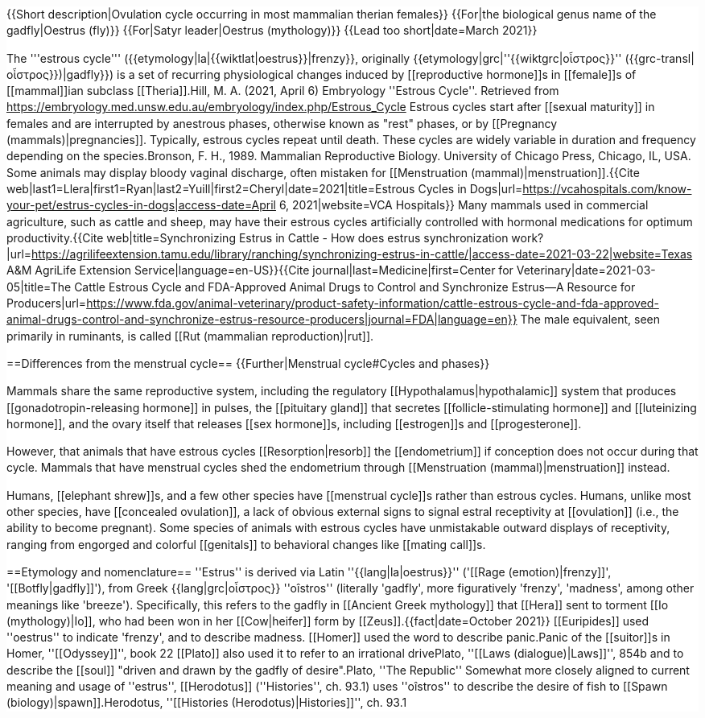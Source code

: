 {{Short description|Ovulation cycle occurring in most mammalian therian females}}
{{For|the biological genus name of the gadfly|Oestrus (fly)}}
{{For|Satyr leader|Oestrus (mythology)}}
{{Lead too short|date=March 2021}}

The '''estrous cycle''' ({{etymology|la|{{wiktlat|oestrus}}|frenzy}}, originally {{etymology|grc|''{{wiktgrc|οἶστρος}}'' ({{grc-transl|οἶστρος}})|gadfly}}) is a set of recurring physiological changes induced by [[reproductive hormone]]s in [[female]]s of [[mammal]]ian subclass [[Theria]].<ref>Hill, M. A. (2021, April 6) Embryology ''Estrous Cycle''. Retrieved from https://embryology.med.unsw.edu.au/embryology/index.php/Estrous_Cycle</ref> Estrous cycles start after [[sexual maturity]] in females and are interrupted by anestrous phases, otherwise known as "rest" phases, or by [[Pregnancy (mammals)|pregnancies]]. Typically, estrous cycles repeat until death. These cycles are widely variable in duration and frequency depending on the species.<ref name=":3">Bronson, F. H., 1989. Mammalian Reproductive Biology. University of Chicago Press, Chicago, IL, USA.</ref> Some animals may display bloody vaginal discharge, often mistaken for [[Menstruation (mammal)|menstruation]].<ref>{{Cite web|last1=Llera|first1=Ryan|last2=Yuill|first2=Cheryl|date=2021|title=Estrous Cycles in Dogs|url=https://vcahospitals.com/know-your-pet/estrus-cycles-in-dogs|access-date=April 6, 2021|website=VCA Hospitals}}</ref> Many mammals used in commercial agriculture, such as cattle and sheep, may have their estrous cycles artificially controlled with hormonal medications for optimum productivity.<ref name=":22">{{Cite web|title=Synchronizing Estrus in Cattle - How does estrus synchronization work?|url=https://agrilifeextension.tamu.edu/library/ranching/synchronizing-estrus-in-cattle/|access-date=2021-03-22|website=Texas A&M AgriLife Extension Service|language=en-US}}</ref><ref name=":12">{{Cite journal|last=Medicine|first=Center for Veterinary|date=2021-03-05|title=The Cattle Estrous Cycle and FDA-Approved Animal Drugs to Control and Synchronize Estrus—A Resource for Producers|url=https://www.fda.gov/animal-veterinary/product-safety-information/cattle-estrous-cycle-and-fda-approved-animal-drugs-control-and-synchronize-estrus-resource-producers|journal=FDA|language=en}}</ref> The male equivalent, seen primarily in ruminants, is called [[Rut (mammalian reproduction)|rut]].<ref name=":3" />

==Differences from the menstrual cycle==
{{Further|Menstrual cycle#Cycles and phases}}

Mammals share the same reproductive system, including the regulatory [[Hypothalamus|hypothalamic]] system that produces [[gonadotropin-releasing hormone]] in pulses, the [[pituitary gland]] that secretes [[follicle-stimulating hormone]] and [[luteinizing hormone]], and the ovary itself that releases [[sex hormone]]s, including [[estrogen]]s and [[progesterone]].

However, that animals that have estrous cycles [[Resorption|resorb]] the [[endometrium]] if conception does not occur during that cycle. Mammals that have menstrual cycles shed the endometrium through [[Menstruation (mammal)|menstruation]] instead.

Humans, [[elephant shrew]]s, and a few other species have [[menstrual cycle]]s rather than estrous cycles. Humans, unlike most other species, have [[concealed ovulation]], a lack of obvious external signs to signal estral receptivity at [[ovulation]] (i.e., the ability to become pregnant). Some species of animals with estrous cycles have unmistakable outward displays of receptivity, ranging from engorged and colorful [[genitals]] to behavioral changes like [[mating call]]s.

==Etymology and nomenclature==
''Estrus'' is derived via Latin ''{{lang|la|oestrus}}'' ('[[Rage (emotion)|frenzy]]', '[[Botfly|gadfly]]'), from Greek {{lang|grc|οἶστρος}} ''oîstros'' (literally 'gadfly', more figuratively 'frenzy', 'madness', among other meanings like 'breeze'). Specifically, this refers to the gadfly in [[Ancient Greek mythology]] that [[Hera]] sent to torment [[Io (mythology)|Io]], who had been won in her [[Cow|heifer]] form by [[Zeus]].{{fact|date=October 2021}} [[Euripides]] used ''oestrus'' to indicate 'frenzy', and to describe madness. [[Homer]] used the word to describe panic.<ref>Panic of the [[suitor]]s in Homer, ''[[Odyssey]]'', book 22</ref> [[Plato]] also used it to refer to an irrational drive<ref>Plato, ''[[Laws (dialogue)|Laws]]'', 854b</ref> and to describe the [[soul]] "driven and drawn by the gadfly of desire".<ref>Plato, ''The Republic''</ref> Somewhat more closely aligned to current meaning and usage of ''estrus'', [[Herodotus]] (''Histories'', ch. 93.1) uses ''oîstros'' to describe the desire of fish to [[Spawn (biology)|spawn]].<ref>Herodotus, ''[[Histories (Herodotus)|Histories]]'', ch. 93.1</ref>
